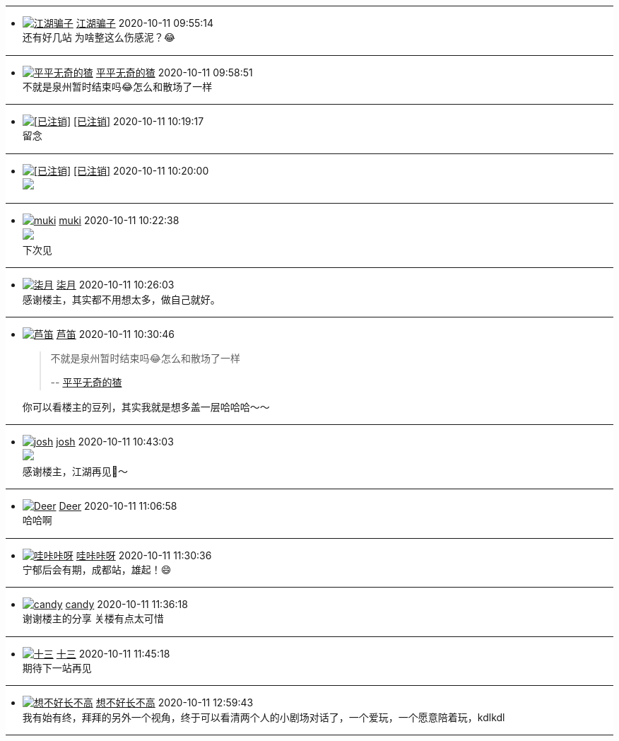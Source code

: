 
---
* [![江湖骗子](https://img3.doubanio.com/icon/u182225874-1.jpg)](https://www.douban.com/people/182225874/)    [江湖骗子](https://www.douban.com/people/182225874/)    2020-10-11 09:55:14  
  还有好几站 为啥整这么伤感泥？😂  
---
* [![平平无奇的猹](https://img3.doubanio.com/icon/u218771450-1.jpg)](https://www.douban.com/people/218771450/)    [平平无奇的猹](https://www.douban.com/people/218771450/)    2020-10-11 09:58:51  
  不就是泉州暂时结束吗😂怎么和散场了一样  
---
* [![[已注销]](https://img1.doubanio.com/icon/user_normal.jpg)](https://www.douban.com/people/201443117/)    [[已注销]](https://www.douban.com/people/201443117/)    2020-10-11 10:19:17  
  留念  
---
* [![[已注销]](https://img1.doubanio.com/icon/user_normal.jpg)](https://www.douban.com/people/201443117/)    [[已注销]](https://www.douban.com/people/201443117/)    2020-10-11 10:20:00  
  ![](https://img1.doubanio.com/view/richtext/raw/public/p33054199.jpg)  
    
---
* [![muki](https://img2.doubanio.com/icon/u190049323-2.jpg)](https://www.douban.com/people/190049323/)    [muki](https://www.douban.com/people/190049323/)    2020-10-11 10:22:38  
  ![](https://img2.doubanio.com/view/richtext/large/public/p33054392.jpg)  
  下次见  
---
* [![柒月](https://img2.doubanio.com/icon/u142145052-2.jpg)](https://www.douban.com/people/142145052/)    [柒月](https://www.douban.com/people/142145052/)    2020-10-11 10:26:03  
  感谢楼主，其实都不用想太多，做自己就好。  
---
* [![芦笛](https://img3.doubanio.com/icon/u220264374-1.jpg)](https://www.douban.com/people/220264374/)    [芦笛](https://www.douban.com/people/220264374/)    2020-10-11 10:30:46  
  >不就是泉州暂时结束吗😂怎么和散场了一样  
  >
  >-- [平平无奇的猹](https://www.douban.com/people/218771450/)  
  
  你可以看楼主的豆列，其实我就是想多盖一层哈哈哈～～  
---
* [![josh](https://img2.doubanio.com/icon/u26961670-3.jpg)](https://www.douban.com/people/26961670/)    [josh](https://www.douban.com/people/26961670/)    2020-10-11 10:43:03  
  ![](https://img9.doubanio.com/view/richtext/large/public/p33055086.jpg)  
  感谢楼主，江湖再见🧡～  
---
* [![Deer](https://img9.doubanio.com/icon/u219325210-6.jpg)](https://www.douban.com/people/219325210/)    [Deer](https://www.douban.com/people/219325210/)    2020-10-11 11:06:58  
  哈哈啊  
---
* [![哇咔咔呀](https://img9.doubanio.com/icon/u213342632-5.jpg)](https://www.douban.com/people/213342632/)    [哇咔咔呀](https://www.douban.com/people/213342632/)    2020-10-11 11:30:36  
  宁郁后会有期，成都站，雄起！😄  
---
* [![candy](https://img3.doubanio.com/icon/u7219773-1.jpg)](https://www.douban.com/people/7219773/)    [candy](https://www.douban.com/people/7219773/)    2020-10-11 11:36:18  
  谢谢楼主的分享   关楼有点太可惜  
---
* [![十三](https://img2.doubanio.com/icon/u220614625-3.jpg)](https://www.douban.com/people/220614625/)    [十三](https://www.douban.com/people/220614625/)    2020-10-11 11:45:18  
  期待下一站再见  
---
* [![想不好长不高](https://img9.doubanio.com/icon/u4098918-4.jpg)](https://www.douban.com/people/4098918/)    [想不好长不高](https://www.douban.com/people/4098918/)    2020-10-11 12:59:43  
  我有始有终，拜拜的另外一个视角，终于可以看清两个人的小剧场对话了，一个爱玩，一个愿意陪着玩，kdlkdl  
---